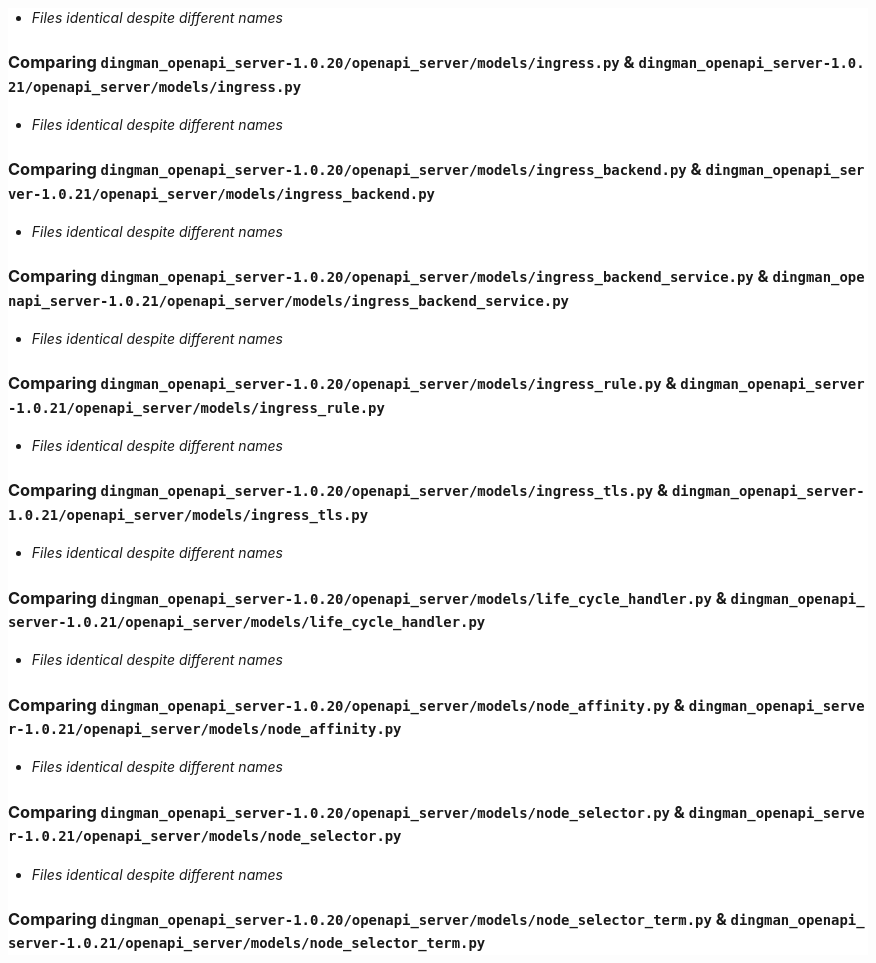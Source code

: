  * *Files identical despite different names*

### Comparing `dingman_openapi_server-1.0.20/openapi_server/models/ingress.py` & `dingman_openapi_server-1.0.21/openapi_server/models/ingress.py`

 * *Files identical despite different names*

### Comparing `dingman_openapi_server-1.0.20/openapi_server/models/ingress_backend.py` & `dingman_openapi_server-1.0.21/openapi_server/models/ingress_backend.py`

 * *Files identical despite different names*

### Comparing `dingman_openapi_server-1.0.20/openapi_server/models/ingress_backend_service.py` & `dingman_openapi_server-1.0.21/openapi_server/models/ingress_backend_service.py`

 * *Files identical despite different names*

### Comparing `dingman_openapi_server-1.0.20/openapi_server/models/ingress_rule.py` & `dingman_openapi_server-1.0.21/openapi_server/models/ingress_rule.py`

 * *Files identical despite different names*

### Comparing `dingman_openapi_server-1.0.20/openapi_server/models/ingress_tls.py` & `dingman_openapi_server-1.0.21/openapi_server/models/ingress_tls.py`

 * *Files identical despite different names*

### Comparing `dingman_openapi_server-1.0.20/openapi_server/models/life_cycle_handler.py` & `dingman_openapi_server-1.0.21/openapi_server/models/life_cycle_handler.py`

 * *Files identical despite different names*

### Comparing `dingman_openapi_server-1.0.20/openapi_server/models/node_affinity.py` & `dingman_openapi_server-1.0.21/openapi_server/models/node_affinity.py`

 * *Files identical despite different names*

### Comparing `dingman_openapi_server-1.0.20/openapi_server/models/node_selector.py` & `dingman_openapi_server-1.0.21/openapi_server/models/node_selector.py`

 * *Files identical despite different names*

### Comparing `dingman_openapi_server-1.0.20/openapi_server/models/node_selector_term.py` & `dingman_openapi_server-1.0.21/openapi_server/models/node_selector_term.py`
